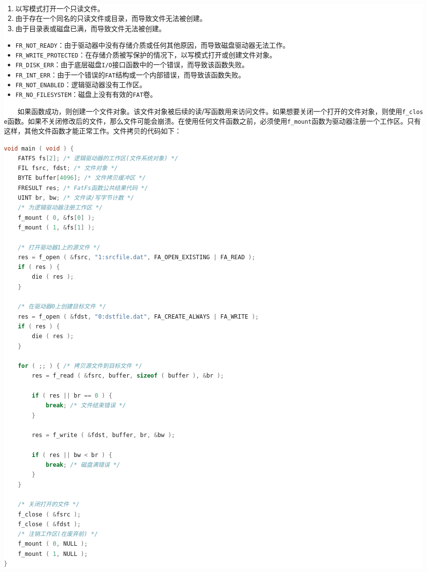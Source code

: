1. 以写模式打开一个只读文件。
2. 由于存在一个同名的只读文件或目录，而导致文件无法被创建。
3. 由于目录表或磁盘已满，而导致文件无法被创建。

- `FR_NOT_READY`：由于驱动器中没有存储介质或任何其他原因，而导致磁盘驱动器无法工作。
- `FR_WRITE_PROTECTED`：在存储介质被写保护的情况下，以写模式打开或创建文件对象。
- `FR_DISK_ERR`：由于底层磁盘`I/O`接口函数中的一个错误，而导致该函数失败。
- `FR_INT_ERR`：由于一个错误的`FAT`结构或一个内部错误，而导致该函数失败。
- `FR_NOT_ENABLED`：逻辑驱动器没有工作区。
- `FR_NO_FILESYSTEM`：磁盘上没有有效的`FAT`卷。

&emsp;&emsp;如果函数成功，则创建一个文件对象。该文件对象被后续的读/写函数用来访问文件。如果想要关闭一个打开的文件对象，则使用`f_close`函数。如果不关闭修改后的文件，那么文件可能会崩溃。在使用任何文件函数之前，必须使用`f_mount`函数为驱动器注册一个工作区。只有这样，其他文件函数才能正常工作。文件拷贝的代码如下：

``` cpp
void main ( void ) {
    FATFS fs[2]; /* 逻辑驱动器的工作区(文件系统对象) */
    FIL fsrc, fdst; /* 文件对象 */
    BYTE buffer[4096]; /* 文件拷贝缓冲区 */
    FRESULT res; /* FatFs函数公共结果代码 */
    UINT br, bw; /* 文件读/写字节计数 */
    /* 为逻辑驱动器注册工作区 */
    f_mount ( 0, &fs[0] );
    f_mount ( 1, &fs[1] );

    /* 打开驱动器1上的源文件 */
    res = f_open ( &fsrc, "1:srcfile.dat", FA_OPEN_EXISTING | FA_READ );
    if ( res ) {
        die ( res );
    }

    /* 在驱动器0上创建目标文件 */
    res = f_open ( &fdst, "0:dstfile.dat", FA_CREATE_ALWAYS | FA_WRITE );
    if ( res ) {
        die ( res );
    }

    for ( ;; ) { /* 拷贝源文件到目标文件 */
        res = f_read ( &fsrc, buffer, sizeof ( buffer ), &br );

        if ( res || br == 0 ) {
            break; /* 文件结束错误 */
        }

        res = f_write ( &fdst, buffer, br, &bw );

        if ( res || bw < br ) {
            break; /* 磁盘满错误 */
        }
    }

    /* 关闭打开的文件 */
    f_close ( &fsrc );
    f_close ( &fdst );
    /* 注销工作区(在废弃前) */
    f_mount ( 0, NULL );
    f_mount ( 1, NULL );
}
```
